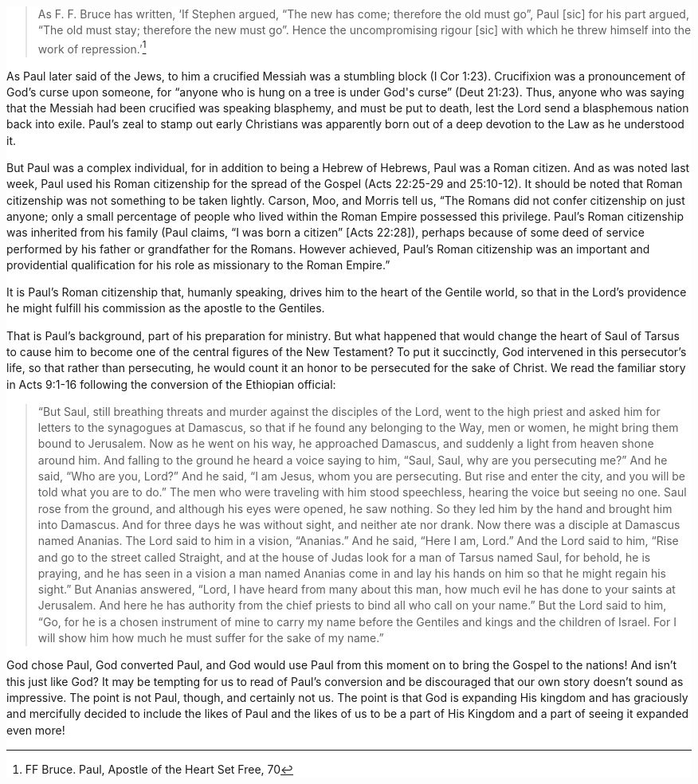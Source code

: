 > As F. F. Bruce has written, ‘If Stephen argued, “The new has come; therefore the old must go”, Paul [sic] for his part argued, “The old must stay; therefore the new must go”. Hence the uncompromising rigour [sic] with which he threw himself into the work of repression.’[^2]

As Paul later said of the Jews, to him a crucified Messiah was a stumbling block (I Cor 1:23). Crucifixion was a pronouncement of God’s curse upon someone, for “anyone who is hung on a tree is under God's curse” (Deut 21:23). Thus, anyone who was saying that the Messiah had been crucified was speaking blasphemy, and must be put to death, lest the Lord send a blasphemous nation back into exile. Paul’s zeal to stamp out early Christians was apparently born out of a deep devotion to the Law as he understood it.

But Paul was a complex individual, for in addition to being a Hebrew of Hebrews, Paul was a Roman citizen. And as was noted last week, Paul used his Roman citizenship for the spread of the Gospel (Acts 22:25-29 and 25:10-12). It should be noted that Roman citizenship was not something to be taken lightly. Carson, Moo, and Morris tell us, “The Romans did not confer citizenship on just anyone; only a small percentage of people who lived within the Roman Empire possessed this privilege. Paul’s Roman citizenship was inherited from his family (Paul claims, “I was born a citizen” [Acts 22:28]), perhaps because of some deed of service performed by his father or grandfather for the Romans. However achieved, Paul’s Roman citizenship was an important and providential qualification for his role as missionary to the Roman Empire.”

It is Paul’s Roman citizenship that, humanly speaking, drives him to the heart of the Gentile world, so that in the Lord’s providence he might fulfill his commission as the apostle to the Gentiles.

That is Paul’s background, part of his preparation for ministry.  But what happened that would change the heart of Saul of Tarsus to cause him to become one of the central figures of the New Testament? To put it succinctly, God intervened in this persecutor’s life, so that rather than persecuting, he would count it an honor to be persecuted for the sake of Christ. We read the familiar story in Acts 9:1-16 following the conversion of the Ethiopian official:

> “But Saul, still breathing threats and murder against the disciples of the Lord, went to the high priest and asked him for letters to the synagogues at Damascus, so that if he found any belonging to the Way, men or women, he might bring them bound to Jerusalem. Now as he went on his way, he approached Damascus, and suddenly a light from heaven shone around him. And falling to the ground he heard a voice saying to him, “Saul, Saul, why are you persecuting me?” And he said, “Who are you, Lord?” And he said, “I am Jesus, whom you are persecuting. But rise and enter the city, and you will be told what you are to do.” The men who were traveling with him stood speechless, hearing the voice but seeing no one. Saul rose from the ground, and although his eyes were opened, he saw nothing. So they led him by the hand and brought him into Damascus. And for three days he was without sight, and neither ate nor drank. Now there was a disciple at Damascus named Ananias. The Lord said to him in a vision, “Ananias.” And he said, “Here I am, Lord.” And the Lord said to him, “Rise and go to the street called Straight, and at the house of Judas look for a man of Tarsus named Saul, for behold, he is praying, and he has seen in a vision a man named Ananias come in and lay his hands on him so that he might regain his sight.” But Ananias answered, “Lord, I have heard from many about this man, how much evil he has done to your saints at Jerusalem. And here he has authority from the chief priests to bind all who call on your name.” But the Lord said to him, “Go, for he is a chosen instrument of mine to carry my name before the Gentiles and kings and the children of Israel. For I will show him how much he must suffer for the sake of my name.” 

God chose Paul, God converted Paul, and God would use Paul from this moment on to bring the Gospel to the nations! And isn’t this just like God? It may be tempting for us to read of Paul’s conversion and be discouraged that our own story doesn’t sound as impressive. The point is not Paul, though, and certainly not us.  The point is that God is expanding His kingdom and has graciously and mercifully decided to include the likes of Paul and the likes of us to be a part of His Kingdom and a part of seeing it expanded even more! 


[^1]: Carson, Moo, and Morris, “An Introduction to the New Testament,” 198
[^2]: FF Bruce. Paul, Apostle of the Heart Set Free, 70